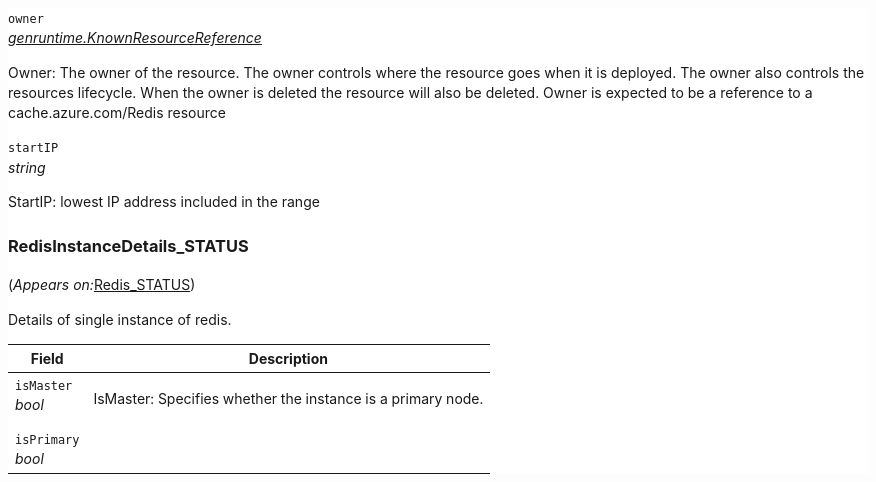 <tr>
<td>
<code>owner</code><br/>
<em>
<a href="https://pkg.go.dev/github.com/Azure/azure-service-operator/v2/pkg/genruntime#KnownResourceReference">
genruntime.KnownResourceReference
</a>
</em>
</td>
<td>
<p>Owner: The owner of the resource. The owner controls where the resource goes when it is deployed. The owner also
controls the resources lifecycle. When the owner is deleted the resource will also be deleted. Owner is expected to be a
reference to a cache.azure.com/Redis resource</p>
</td>
</tr>
<tr>
<td>
<code>startIP</code><br/>
<em>
string
</em>
</td>
<td>
<p>StartIP: lowest IP address included in the range</p>
</td>
</tr>
</tbody>
</table>
<h3 id="cache.azure.com/v1api20201201.RedisInstanceDetails_STATUS">RedisInstanceDetails_STATUS
</h3>
<p>
(<em>Appears on:</em><a href="#cache.azure.com/v1api20201201.Redis_STATUS">Redis_STATUS</a>)
</p>
<div>
<p>Details of single instance of redis.</p>
</div>
<table>
<thead>
<tr>
<th>Field</th>
<th>Description</th>
</tr>
</thead>
<tbody>
<tr>
<td>
<code>isMaster</code><br/>
<em>
bool
</em>
</td>
<td>
<p>IsMaster: Specifies whether the instance is a primary node.</p>
</td>
</tr>
<tr>
<td>
<code>isPrimary</code><br/>
<em>
bool
</em>